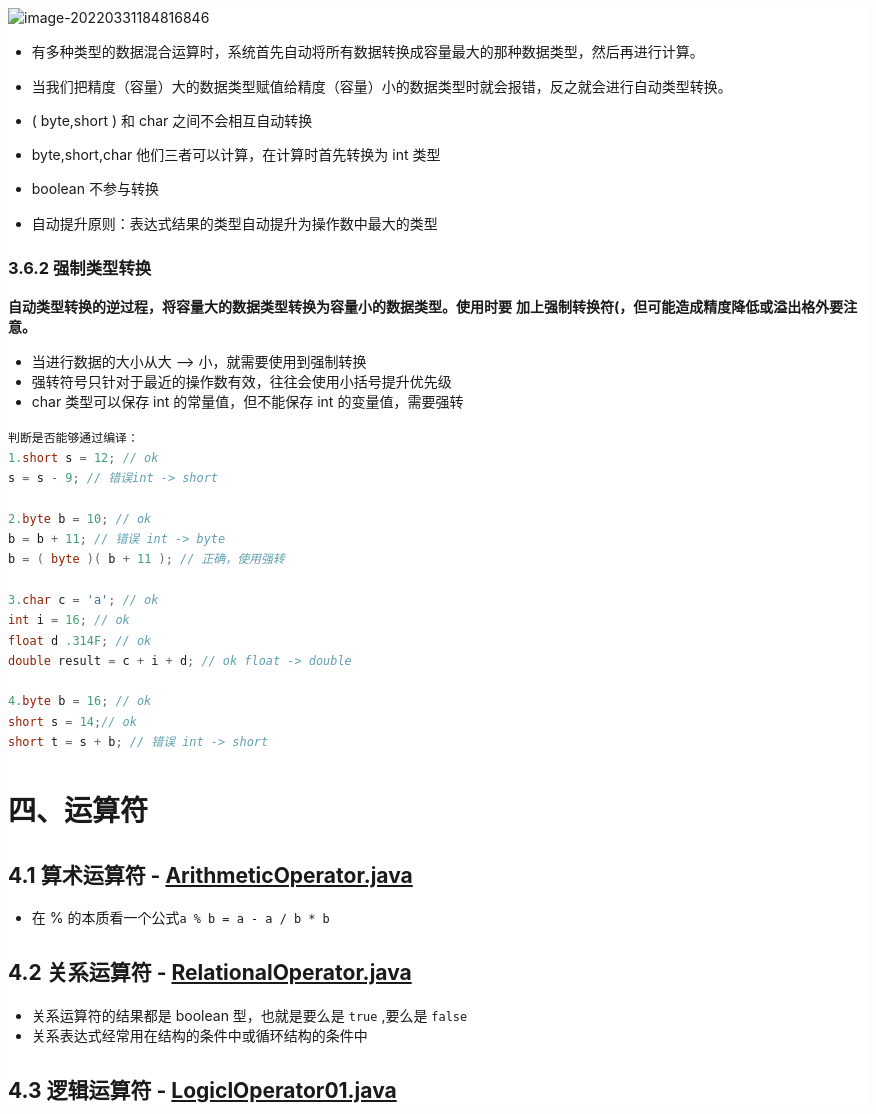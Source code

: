   ![image-20220331184816846](C:\Users\a1097\AppData\Roaming\Typora\typora-user-images\image-20220331184816846.png)

- 有多种类型的数据混合运算时，系统首先自动将所有数据转换成容量最大的那种数据类型，然后再进行计算。

- 当我们把精度（容量）大的数据类型赋值给精度（容量）小的数据类型时就会报错，反之就会进行自动类型转换。
-  ( byte,short ) 和 char 之间不会相互自动转换
- byte,short,char 他们三者可以计算，在计算时首先转换为 int 类型
- boolean 不参与转换
-  自动提升原则：表达式结果的类型自动提升为操作数中最大的类型

### 3.6.2 强制类型转换

**自动类型转换的逆过程，将容量大的数据类型转换为容量小的数据类型。使用时要**
**加上强制转换符(，但可能造成精度降低或溢出格外要注意。**

- 当进行数据的大小从大 —> 小，就需要使用到强制转换
- 强转符号只针对于最近的操作数有效，往往会使用小括号提升优先级
-  char 类型可以保存 int 的常量值，但不能保存 int 的变量值，需要强转 

```java
判断是否能够通过编译：
1.short s = 12; // ok
s = s - 9; // 错误int -> short
    
2.byte b = 10; // ok
b = b + 11; // 错误 int -> byte
b = ( byte )( b + 11 ); // 正确，使用强转
    
3.char c = 'a'; // ok
int i = 16; // ok
float d .314F; // ok
double result = c + i + d; // ok float -> double

4.byte b = 16; // ok
short s = 14;// ok
short t = s + b; // 错误 int -> short
```

# 四、运算符

## 4.1 算术运算符 - [ArithmeticOperator.java](../代码/chapter04/ArithmeticOperator.java)

-  在 % 的本质看一个公式`a % b = a - a / b * b`

## 4.2 关系运算符 - [RelationalOperator.java](../代码/chapter04/RelationalOperator.java)

- 关系运算符的结果都是 boolean 型，也就是要么是 `true` ,要么是 `false`
- 关系表达式经常用在结构的条件中或循环结构的条件中

## 4.3 逻辑运算符 - [LogiclOperator01.java](../代码/chapter04/LogiclOperator01.java)
